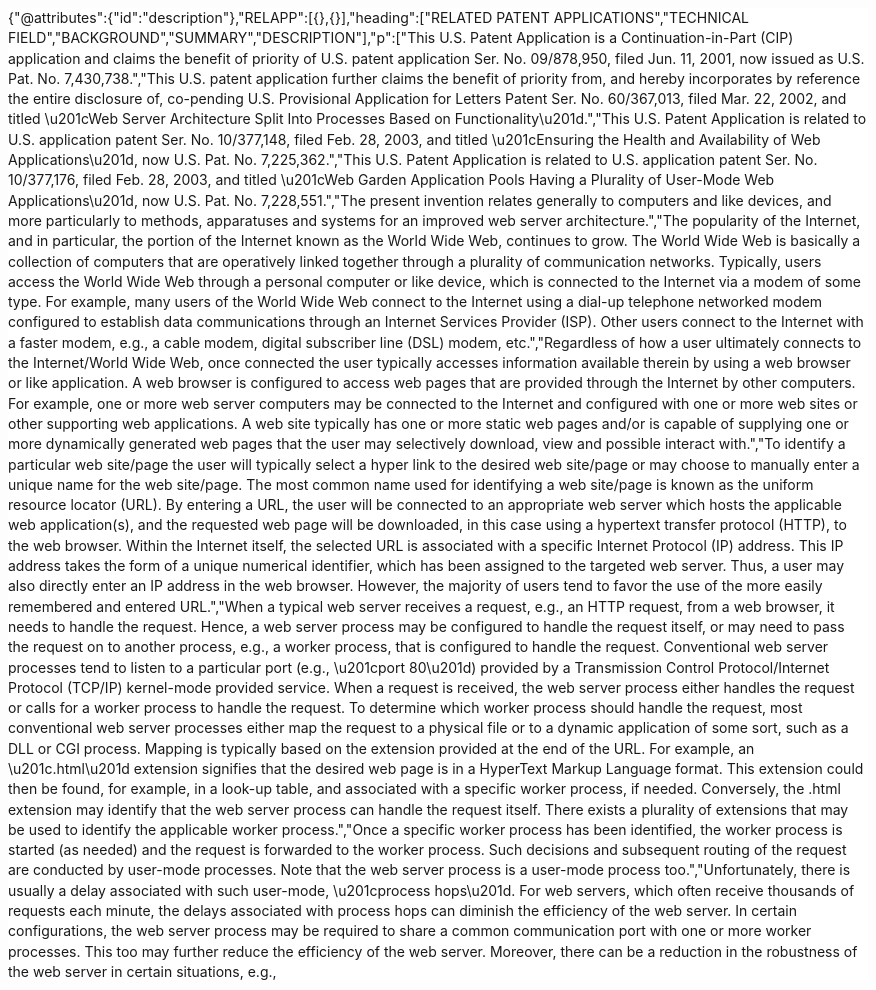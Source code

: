 {"@attributes":{"id":"description"},"RELAPP":[{},{}],"heading":["RELATED PATENT APPLICATIONS","TECHNICAL FIELD","BACKGROUND","SUMMARY","DESCRIPTION"],"p":["This U.S. Patent Application is a Continuation-in-Part (CIP) application and claims the benefit of priority of U.S. patent application Ser. No. 09\/878,950, filed Jun. 11, 2001, now issued as U.S. Pat. No. 7,430,738.","This U.S. patent application further claims the benefit of priority from, and hereby incorporates by reference the entire disclosure of, co-pending U.S. Provisional Application for Letters Patent Ser. No. 60\/367,013, filed Mar. 22, 2002, and titled \u201cWeb Server Architecture Split Into Processes Based on Functionality\u201d.","This U.S. Patent Application is related to U.S. application patent Ser. No. 10\/377,148, filed Feb. 28, 2003, and titled \u201cEnsuring the Health and Availability of Web Applications\u201d, now U.S. Pat. No. 7,225,362.","This U.S. Patent Application is related to U.S. application patent Ser. No. 10\/377,176, filed Feb. 28, 2003, and titled \u201cWeb Garden Application Pools Having a Plurality of User-Mode Web Applications\u201d, now U.S. Pat. No. 7,228,551.","The present invention relates generally to computers and like devices, and more particularly to methods, apparatuses and systems for an improved web server architecture.","The popularity of the Internet, and in particular, the portion of the Internet known as the World Wide Web, continues to grow. The World Wide Web is basically a collection of computers that are operatively linked together through a plurality of communication networks. Typically, users access the World Wide Web through a personal computer or like device, which is connected to the Internet via a modem of some type. For example, many users of the World Wide Web connect to the Internet using a dial-up telephone networked modem configured to establish data communications through an Internet Services Provider (ISP). Other users connect to the Internet with a faster modem, e.g., a cable modem, digital subscriber line (DSL) modem, etc.","Regardless of how a user ultimately connects to the Internet\/World Wide Web, once connected the user typically accesses information available therein by using a web browser or like application. A web browser is configured to access web pages that are provided through the Internet by other computers. For example, one or more web server computers may be connected to the Internet and configured with one or more web sites or other supporting web applications. A web site typically has one or more static web pages and\/or is capable of supplying one or more dynamically generated web pages that the user may selectively download, view and possible interact with.","To identify a particular web site\/page the user will typically select a hyper link to the desired web site\/page or may choose to manually enter a unique name for the web site\/page. The most common name used for identifying a web site\/page is known as the uniform resource locator (URL). By entering a URL, the user will be connected to an appropriate web server which hosts the applicable web application(s), and the requested web page will be downloaded, in this case using a hypertext transfer protocol (HTTP), to the web browser. Within the Internet itself, the selected URL is associated with a specific Internet Protocol (IP) address. This IP address takes the form of a unique numerical identifier, which has been assigned to the targeted web server. Thus, a user may also directly enter an IP address in the web browser. However, the majority of users tend to favor the use of the more easily remembered and entered URL.","When a typical web server receives a request, e.g., an HTTP request, from a web browser, it needs to handle the request. Hence, a web server process may be configured to handle the request itself, or may need to pass the request on to another process, e.g., a worker process, that is configured to handle the request. Conventional web server processes tend to listen to a particular port (e.g., \u201cport 80\u201d) provided by a Transmission Control Protocol\/Internet Protocol (TCP\/IP) kernel-mode provided service. When a request is received, the web server process either handles the request or calls for a worker process to handle the request. To determine which worker process should handle the request, most conventional web server processes either map the request to a physical file or to a dynamic application of some sort, such as a DLL or CGI process. Mapping is typically based on the extension provided at the end of the URL. For example, an \u201c.html\u201d extension signifies that the desired web page is in a HyperText Markup Language format. This extension could then be found, for example, in a look-up table, and associated with a specific worker process, if needed. Conversely, the .html extension may identify that the web server process can handle the request itself. There exists a plurality of extensions that may be used to identify the applicable worker process.","Once a specific worker process has been identified, the worker process is started (as needed) and the request is forwarded to the worker process. Such decisions and subsequent routing of the request are conducted by user-mode processes. Note that the web server process is a user-mode process too.","Unfortunately, there is usually a delay associated with such user-mode, \u201cprocess hops\u201d. For web servers, which often receive thousands of requests each minute, the delays associated with process hops can diminish the efficiency of the web server. In certain configurations, the web server process may be required to share a common communication port with one or more worker processes. This too may further reduce the efficiency of the web server. Moreover, there can be a reduction in the robustness of the web server in certain situations, e.g.,